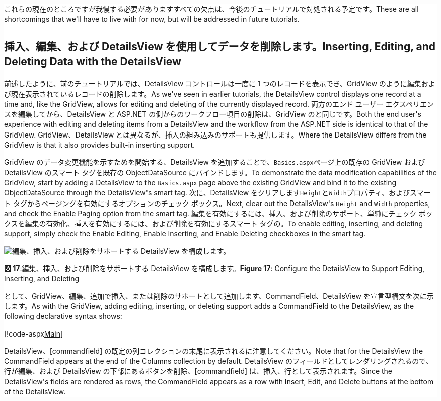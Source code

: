 <span data-ttu-id="877da-304">これらの現在のところですが我慢する必要がありますすべての欠点は、今後のチュートリアルで対処される予定です。</span><span class="sxs-lookup"><span data-stu-id="877da-304">These are all shortcomings that we'll have to live with for now, but will be addressed in future tutorials.</span></span>

## <a name="inserting-editing-and-deleting-data-with-the-detailsview"></a><span data-ttu-id="877da-305">挿入、編集、および DetailsView を使用してデータを削除します。</span><span class="sxs-lookup"><span data-stu-id="877da-305">Inserting, Editing, and Deleting Data with the DetailsView</span></span>

<span data-ttu-id="877da-306">前述したように、前のチュートリアルでは、DetailsView コントロールは一度に 1 つのレコードを表示でき、GridView のように編集および現在表示されているレコードの削除します。</span><span class="sxs-lookup"><span data-stu-id="877da-306">As we've seen in earlier tutorials, the DetailsView control displays one record at a time and, like the GridView, allows for editing and deleting of the currently displayed record.</span></span> <span data-ttu-id="877da-307">両方のエンド ユーザー エクスペリエンスを編集してから、DetailsView と ASP.NET の側からのワークフロー項目の削除は、GridView のと同じです。</span><span class="sxs-lookup"><span data-stu-id="877da-307">Both the end user's experience with editing and deleting items from a DetailsView and the workflow from the ASP.NET side is identical to that of the GridView.</span></span> <span data-ttu-id="877da-308">GridView、DetailsView とは異なるが、挿入の組み込みのサポートも提供します。</span><span class="sxs-lookup"><span data-stu-id="877da-308">Where the DetailsView differs from the GridView is that it also provides built-in inserting support.</span></span>

<span data-ttu-id="877da-309">GridView のデータ変更機能を示すためを開始する、DetailsView を追加することで、`Basics.aspx`ページ上の既存の GridView および DetailsView のスマート タグを既存の ObjectDataSource にバインドします。</span><span class="sxs-lookup"><span data-stu-id="877da-309">To demonstrate the data modification capabilities of the GridView, start by adding a DetailsView to the `Basics.aspx` page above the existing GridView and bind it to the existing ObjectDataSource through the DetailsView's smart tag.</span></span> <span data-ttu-id="877da-310">次に、DetailsView をクリアします`Height`と`Width`プロパティ、およびスマート タグからページングを有効にするオプションのチェック ボックス。</span><span class="sxs-lookup"><span data-stu-id="877da-310">Next, clear out the DetailsView's `Height` and `Width` properties, and check the Enable Paging option from the smart tag.</span></span> <span data-ttu-id="877da-311">編集を有効にするには、挿入、および削除のサポート、単純にチェック ボックスを編集の有効化、挿入を有効にするには、および削除を有効にするスマート タグの。</span><span class="sxs-lookup"><span data-stu-id="877da-311">To enable editing, inserting, and deleting support, simply check the Enable Editing, Enable Inserting, and Enable Deleting checkboxes in the smart tag.</span></span>


![編集、挿入、および削除をサポートする DetailsView を構成します。](an-overview-of-inserting-updating-and-deleting-data-cs/_static/image41.png)

<span data-ttu-id="877da-313">**図 17**:編集、挿入、および削除をサポートする DetailsView を構成します。</span><span class="sxs-lookup"><span data-stu-id="877da-313">**Figure 17**: Configure the DetailsView to Support Editing, Inserting, and Deleting</span></span>


<span data-ttu-id="877da-314">として、GridView、編集、追加で挿入、または削除のサポートとして追加します、CommandField、DetailsView を宣言型構文を次に示します。</span><span class="sxs-lookup"><span data-stu-id="877da-314">As with the GridView, adding editing, inserting, or deleting support adds a CommandField to the DetailsView, as the following declarative syntax shows:</span></span>


[!code-aspx[Main](an-overview-of-inserting-updating-and-deleting-data-cs/samples/sample7.aspx)]

<span data-ttu-id="877da-315">DetailsView、[commandfield] の既定の列コレクションの末尾に表示されるに注意してください。</span><span class="sxs-lookup"><span data-stu-id="877da-315">Note that for the DetailsView the CommandField appears at the end of the Columns collection by default.</span></span> <span data-ttu-id="877da-316">DetailsView のフィールドとしてレンダリングされるので、行が編集、および DetailsView の下部にあるボタンを削除、[commandfield] は、挿入、行として表示されます。</span><span class="sxs-lookup"><span data-stu-id="877da-316">Since the DetailsView's fields are rendered as rows, the CommandField appears as a row with Insert, Edit, and Delete buttons at the bottom of the DetailsView.</span></span>
